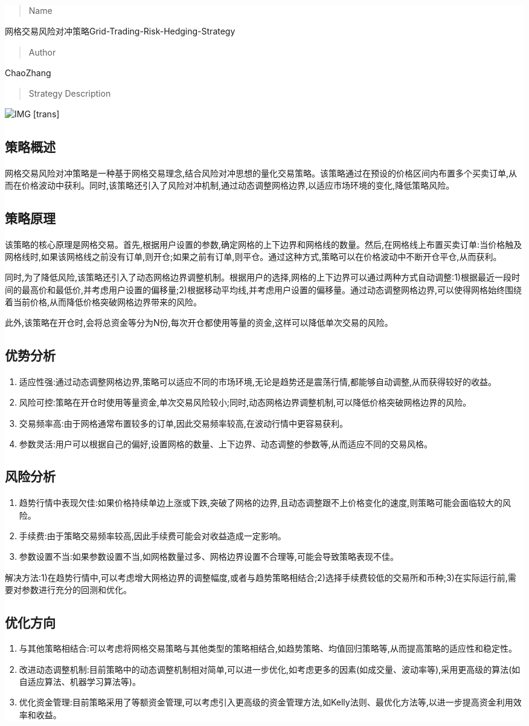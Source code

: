 
> Name

网格交易风险对冲策略Grid-Trading-Risk-Hedging-Strategy

> Author

ChaoZhang

> Strategy Description

![IMG](https://www.fmz.com/upload/asset/142bb2fa61929c1ee5f.png)
[trans]

## 策略概述

网格交易风险对冲策略是一种基于网格交易理念,结合风险对冲思想的量化交易策略。该策略通过在预设的价格区间内布置多个买卖订单,从而在价格波动中获利。同时,该策略还引入了风险对冲机制,通过动态调整网格边界,以适应市场环境的变化,降低策略风险。

## 策略原理

该策略的核心原理是网格交易。首先,根据用户设置的参数,确定网格的上下边界和网格线的数量。然后,在网格线上布置买卖订单:当价格触及网格线时,如果该网格线之前没有订单,则开仓;如果之前有订单,则平仓。通过这种方式,策略可以在价格波动中不断开仓平仓,从而获利。

同时,为了降低风险,该策略还引入了动态网格边界调整机制。根据用户的选择,网格的上下边界可以通过两种方式自动调整:1)根据最近一段时间的最高价和最低价,并考虑用户设置的偏移量;2)根据移动平均线,并考虑用户设置的偏移量。通过动态调整网格边界,可以使得网格始终围绕着当前价格,从而降低价格突破网格边界带来的风险。

此外,该策略在开仓时,会将总资金等分为N份,每次开仓都使用等量的资金,这样可以降低单次交易的风险。

## 优势分析

1. 适应性强:通过动态调整网格边界,策略可以适应不同的市场环境,无论是趋势还是震荡行情,都能够自动调整,从而获得较好的收益。

2. 风险可控:策略在开仓时使用等量资金,单次交易风险较小;同时,动态网格边界调整机制,可以降低价格突破网格边界的风险。

3. 交易频率高:由于网格通常布置较多的订单,因此交易频率较高,在波动行情中更容易获利。

4. 参数灵活:用户可以根据自己的偏好,设置网格的数量、上下边界、动态调整的参数等,从而适应不同的交易风格。

## 风险分析

1. 趋势行情中表现欠佳:如果价格持续单边上涨或下跌,突破了网格的边界,且动态调整跟不上价格变化的速度,则策略可能会面临较大的风险。

2. 手续费:由于策略交易频率较高,因此手续费可能会对收益造成一定影响。

3. 参数设置不当:如果参数设置不当,如网格数量过多、网格边界设置不合理等,可能会导致策略表现不佳。

解决方法:1)在趋势行情中,可以考虑增大网格边界的调整幅度,或者与趋势策略相结合;2)选择手续费较低的交易所和币种;3)在实际运行前,需要对参数进行充分的回测和优化。

## 优化方向

1. 与其他策略相结合:可以考虑将网格交易策略与其他类型的策略相结合,如趋势策略、均值回归策略等,从而提高策略的适应性和稳定性。

2. 改进动态调整机制:目前策略中的动态调整机制相对简单,可以进一步优化,如考虑更多的因素(如成交量、波动率等),采用更高级的算法(如自适应算法、机器学习算法等)。

3. 优化资金管理:目前策略采用了等额资金管理,可以考虑引入更高级的资金管理方法,如Kelly法则、最优化方法等,以进一步提高资金利用效率和收益。
